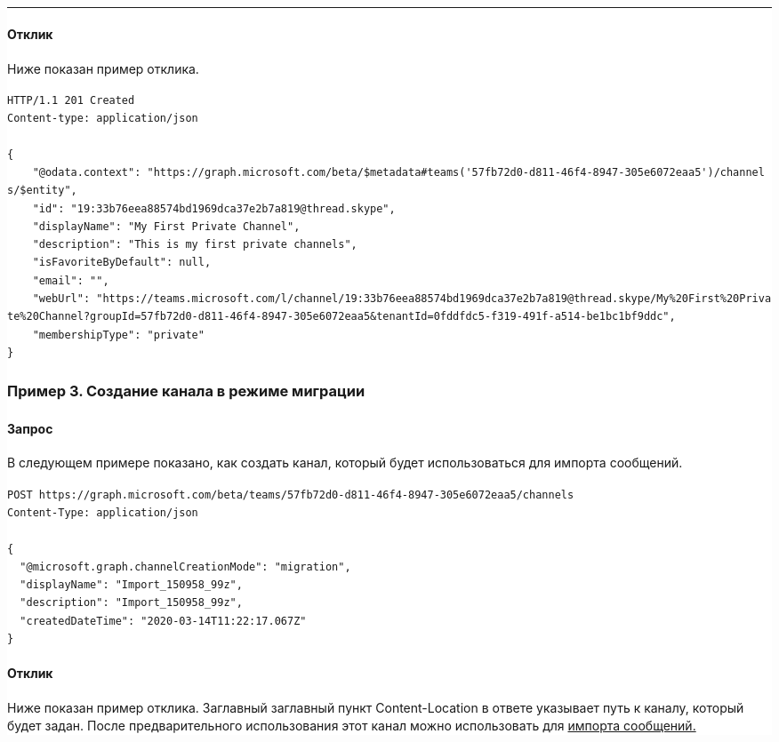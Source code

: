

---

#### <a name="response"></a>Отклик

Ниже показан пример отклика.



```http
HTTP/1.1 201 Created
Content-type: application/json

{
    "@odata.context": "https://graph.microsoft.com/beta/$metadata#teams('57fb72d0-d811-46f4-8947-305e6072eaa5')/channels/$entity",
    "id": "19:33b76eea88574bd1969dca37e2b7a819@thread.skype",
    "displayName": "My First Private Channel",
    "description": "This is my first private channels",
    "isFavoriteByDefault": null,
    "email": "",
    "webUrl": "https://teams.microsoft.com/l/channel/19:33b76eea88574bd1969dca37e2b7a819@thread.skype/My%20First%20Private%20Channel?groupId=57fb72d0-d811-46f4-8947-305e6072eaa5&tenantId=0fddfdc5-f319-491f-a514-be1bc1bf9ddc",
    "membershipType": "private"
}
```

### <a name="example-3-create-a-channel-in-migration-mode"></a>Пример 3. Создание канала в режиме миграции

#### <a name="request"></a>Запрос

В следующем примере показано, как создать канал, который будет использоваться для импорта сообщений.




```http
POST https://graph.microsoft.com/beta/teams/57fb72d0-d811-46f4-8947-305e6072eaa5/channels
Content-Type: application/json

{
  "@microsoft.graph.channelCreationMode": "migration",
  "displayName": "Import_150958_99z",
  "description": "Import_150958_99z",
  "createdDateTime": "2020-03-14T11:22:17.067Z"
}
```


#### <a name="response"></a>Отклик

Ниже показан пример отклика. Заглавный заглавный пункт Content-Location в ответе указывает путь к каналу, который будет задан.
После предварительного использования этот канал можно использовать для [импорта сообщений.](/microsoftteams/platform/graph-api/import-messages/import-external-messages-to-teams)
